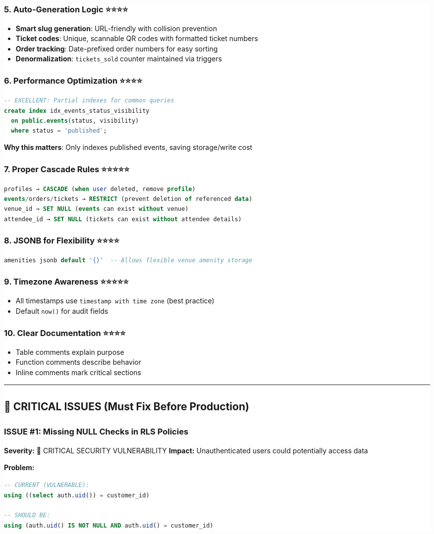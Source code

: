 ### 5. Auto-Generation Logic ⭐⭐⭐⭐
- **Smart slug generation**: URL-friendly with collision prevention
- **Ticket codes**: Unique, scannable QR codes with formatted ticket numbers
- **Order tracking**: Date-prefixed order numbers for easy sorting
- **Denormalization**: `tickets_sold` counter maintained via triggers

### 6. Performance Optimization ⭐⭐⭐⭐
```sql
-- EXCELLENT: Partial indexes for common queries
create index idx_events_status_visibility
  on public.events(status, visibility)
  where status = 'published';
```
**Why this matters**: Only indexes published events, saving storage/write cost

### 7. Proper Cascade Rules ⭐⭐⭐⭐⭐
```sql
profiles → CASCADE (when user deleted, remove profile)
events/orders/tickets → RESTRICT (prevent deletion of referenced data)
venue_id → SET NULL (events can exist without venue)
attendee_id → SET NULL (tickets can exist without attendee details)
```

### 8. JSONB for Flexibility ⭐⭐⭐⭐
```sql
amenities jsonb default '{}'  -- Allows flexible venue amenity storage
```

### 9. Timezone Awareness ⭐⭐⭐⭐⭐
- All timestamps use `timestamp with time zone` (best practice)
- Default `now()` for audit fields

### 10. Clear Documentation ⭐⭐⭐⭐
- Table comments explain purpose
- Function comments describe behavior
- Inline comments mark critical sections

---

## 🔴 CRITICAL ISSUES (Must Fix Before Production)

### ISSUE #1: Missing NULL Checks in RLS Policies
**Severity:** 🔴 CRITICAL SECURITY VULNERABILITY
**Impact:** Unauthenticated users could potentially access data

**Problem:**
```sql
-- CURRENT (VULNERABLE):
using ((select auth.uid()) = customer_id)

-- SHOULD BE:
using (auth.uid() IS NOT NULL AND auth.uid() = customer_id)
```
